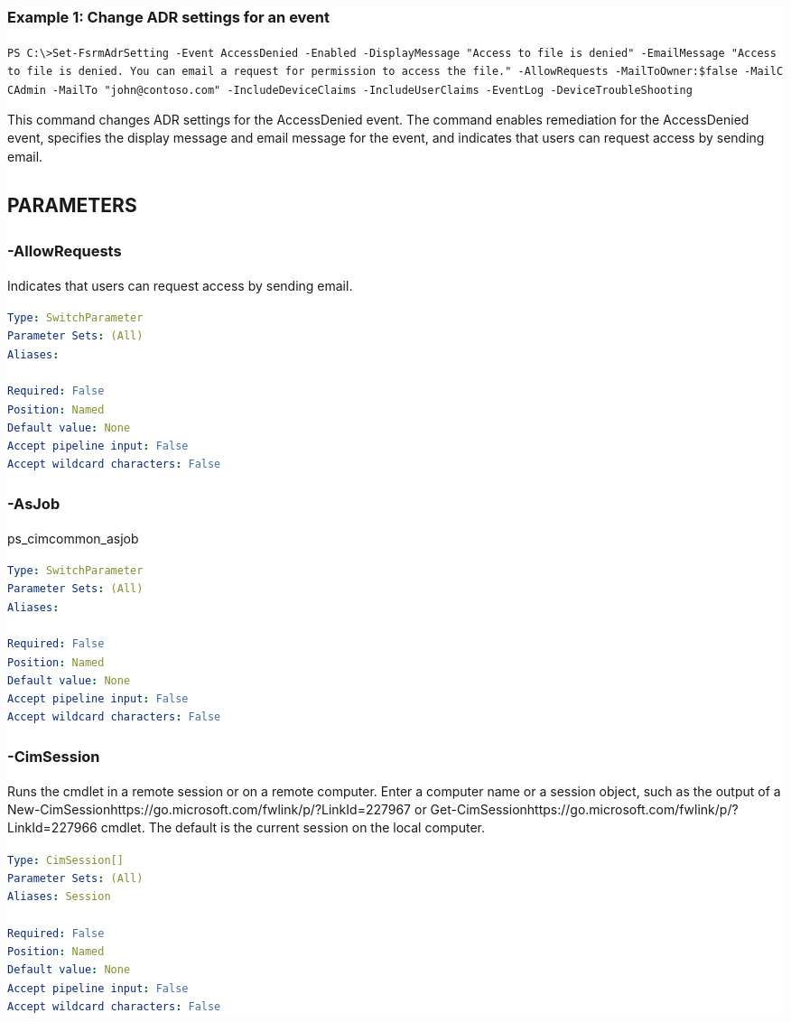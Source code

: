 ### Example 1: Change ADR settings for an event
```
PS C:\>Set-FsrmAdrSetting -Event AccessDenied -Enabled -DisplayMessage "Access to file is denied" -EmailMessage "Access to file is denied. You can email a request for permission to access the file." -AllowRequests -MailToOwner:$false -MailCCAdmin -MailTo "john@contoso.com" -IncludeDeviceClaims -IncludeUserClaims -EventLog -DeviceTroubleShooting
```

This command changes ADR settings for the AccessDenied event.
The command enables remediation for the AccessDenied event, specifies the display message and email message for the event, and indicates that users can request access by sending email.

## PARAMETERS

### -AllowRequests
Indicates that users can request access by sending email.

```yaml
Type: SwitchParameter
Parameter Sets: (All)
Aliases: 

Required: False
Position: Named
Default value: None
Accept pipeline input: False
Accept wildcard characters: False
```

### -AsJob
ps_cimcommon_asjob

```yaml
Type: SwitchParameter
Parameter Sets: (All)
Aliases: 

Required: False
Position: Named
Default value: None
Accept pipeline input: False
Accept wildcard characters: False
```

### -CimSession
Runs the cmdlet in a remote session or on a remote computer.
Enter a computer name or a session object, such as the output of a New-CimSessionhttps://go.microsoft.com/fwlink/p/?LinkId=227967 or Get-CimSessionhttps://go.microsoft.com/fwlink/p/?LinkId=227966 cmdlet.
The default is the current session on the local computer.

```yaml
Type: CimSession[]
Parameter Sets: (All)
Aliases: Session

Required: False
Position: Named
Default value: None
Accept pipeline input: False
Accept wildcard characters: False
```
